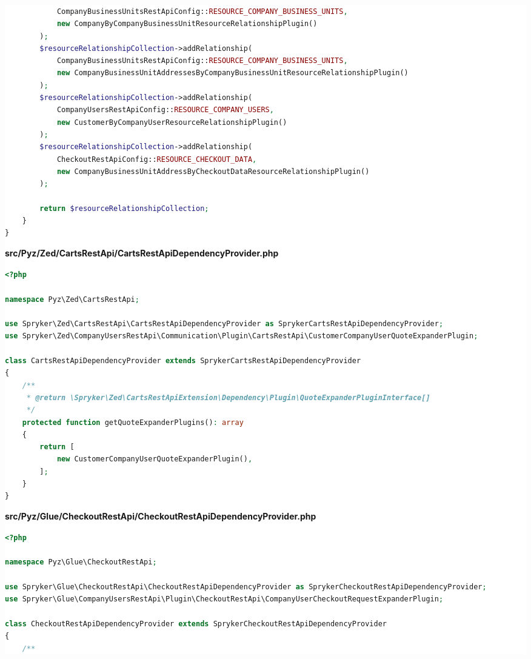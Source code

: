 ```php
            CompanyBusinessUnitsRestApiConfig::RESOURCE_COMPANY_BUSINESS_UNITS,
            new CompanyByCompanyBusinessUnitResourceRelationshipPlugin()
        );
        $resourceRelationshipCollection->addRelationship(
            CompanyBusinessUnitsRestApiConfig::RESOURCE_COMPANY_BUSINESS_UNITS,
            new CompanyBusinessUnitAddressesByCompanyBusinessUnitResourceRelationshipPlugin()
        );
        $resourceRelationshipCollection->addRelationship(
            CompanyUsersRestApiConfig::RESOURCE_COMPANY_USERS,
            new CustomerByCompanyUserResourceRelationshipPlugin()
        );
        $resourceRelationshipCollection->addRelationship(
            CheckoutRestApiConfig::RESOURCE_CHECKOUT_DATA,
            new CompanyBusinessUnitAddressByCheckoutDataResourceRelationshipPlugin()
        );

        return $resourceRelationshipCollection;
    }
}
```
</details>


**src/Pyz/Zed/CartsRestApi/CartsRestApiDependencyProvider.php**

```php
<?php

namespace Pyz\Zed\CartsRestApi;

use Spryker\Zed\CartsRestApi\CartsRestApiDependencyProvider as SprykerCartsRestApiDependencyProvider;
use Spryker\Zed\CompanyUsersRestApi\Communication\Plugin\CartsRestApi\CustomerCompanyUserQuoteExpanderPlugin;

class CartsRestApiDependencyProvider extends SprykerCartsRestApiDependencyProvider
{
    /**
     * @return \Spryker\Zed\CartsRestApiExtension\Dependency\Plugin\QuoteExpanderPluginInterface[]
     */
    protected function getQuoteExpanderPlugins(): array
    {
        return [
            new CustomerCompanyUserQuoteExpanderPlugin(),
        ];
    }
}
```



**src/Pyz/Glue/CheckoutRestApi/CheckoutRestApiDependencyProvider.php**

```php
<?php

namespace Pyz\Glue\CheckoutRestApi;

use Spryker\Glue\CheckoutRestApi\CheckoutRestApiDependencyProvider as SprykerCheckoutRestApiDependencyProvider;
use Spryker\Glue\CompanyUsersRestApi\Plugin\CheckoutRestApi\CompanyUserCheckoutRequestExpanderPlugin;

class CheckoutRestApiDependencyProvider extends SprykerCheckoutRestApiDependencyProvider
{
    /**
```